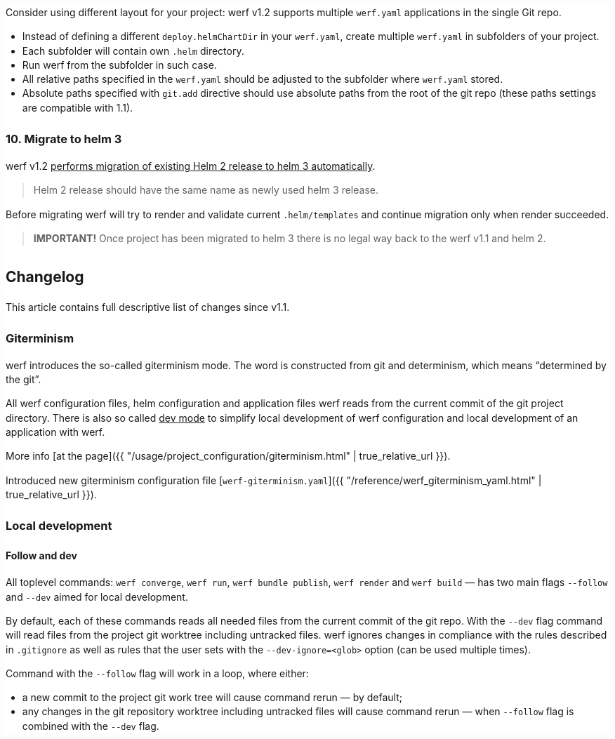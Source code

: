 Consider using different layout for your project: werf v1.2 supports multiple `werf.yaml` applications in the single Git repo.
  - Instead of defining a different `deploy.helmChartDir` in your `werf.yaml`, create multiple `werf.yaml` in subfolders of your project.
  - Each subfolder will contain own `.helm` directory.
  - Run werf from the subfolder in such case.
  - All relative paths specified in the `werf.yaml` should be adjusted to the subfolder where `werf.yaml` stored.
  - Absolute paths specified with `git.add` directive should use absolute paths from the root of the git repo (these paths settings are compatible with 1.1).

### 10. Migrate to helm 3

 werf v1.2 [performs migration of existing Helm 2 release to helm 3 automatically](#helm-3).
 > Helm 2 release should have the same name as newly used helm 3 release.

 Before migrating werf will try to render and validate current `.helm/templates` and continue migration only when render succeeded.

 > **IMPORTANT!** Once project has been migrated to helm 3 there is no legal way back to the werf v1.1 and helm 2.

## Changelog

This article contains full descriptive list of changes since v1.1.

### Giterminism

werf introduces the so-called giterminism mode. The word is constructed from git and determinism, which means “determined by the git”.

All werf configuration files, helm configuration and application files werf reads from the current commit of the git project directory. There is also so called [dev mode](#follow-and-dev) to simplify local development of werf configuration and local development of an application with werf.

More info [at the page]({{ "/usage/project_configuration/giterminism.html" | true_relative_url }}).

Introduced new giterminism configuration file [`werf-giterminism.yaml`]({{ "/reference/werf_giterminism_yaml.html" | true_relative_url }}).

### Local development

#### Follow and dev

All toplevel commands: `werf converge`, `werf run`, `werf bundle publish`, `werf render` and `werf build` — has two main flags `--follow` and `--dev` aimed for local development.

By default, each of these commands reads all needed files from the current commit of the git repo. With the `--dev` flag command will read files from the project git worktree including untracked files. werf ignores changes in compliance with the rules described in `.gitignore` as well as rules that the user sets with the `--dev-ignore=<glob>` option (can be used multiple times).

Command with the `--follow` flag will work in a loop, where either:
- a new commit to the project git work tree will cause command rerun — by default;
- any changes in the git repository worktree including untracked files will cause command rerun —  when `--follow` flag is combined with the `--dev` flag.
